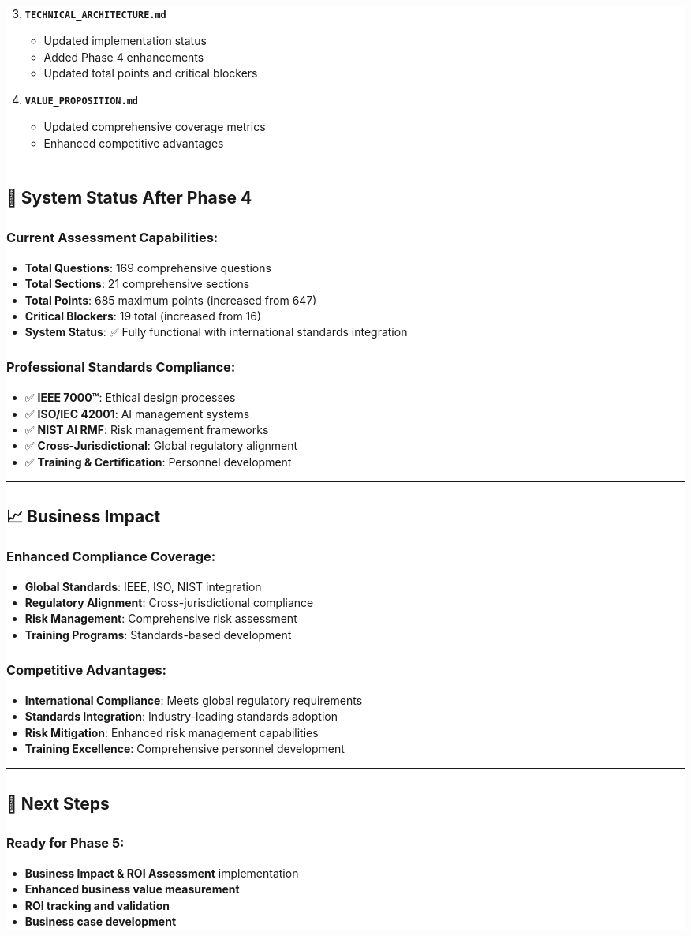 3. **`TECHNICAL_ARCHITECTURE.md`**
   - Updated implementation status
   - Added Phase 4 enhancements
   - Updated total points and critical blockers

4. **`VALUE_PROPOSITION.md`**
   - Updated comprehensive coverage metrics
   - Enhanced competitive advantages

---

## 🚀 **System Status After Phase 4**

### **Current Assessment Capabilities:**
- **Total Questions**: 169 comprehensive questions
- **Total Sections**: 21 comprehensive sections  
- **Total Points**: 685 maximum points (increased from 647)
- **Critical Blockers**: 19 total (increased from 16)
- **System Status**: ✅ Fully functional with international standards integration

### **Professional Standards Compliance:**
- ✅ **IEEE 7000™**: Ethical design processes
- ✅ **ISO/IEC 42001**: AI management systems
- ✅ **NIST AI RMF**: Risk management frameworks
- ✅ **Cross-Jurisdictional**: Global regulatory alignment
- ✅ **Training & Certification**: Personnel development

---

## 📈 **Business Impact**

### **Enhanced Compliance Coverage:**
- **Global Standards**: IEEE, ISO, NIST integration
- **Regulatory Alignment**: Cross-jurisdictional compliance
- **Risk Management**: Comprehensive risk assessment
- **Training Programs**: Standards-based development

### **Competitive Advantages:**
- **International Compliance**: Meets global regulatory requirements
- **Standards Integration**: Industry-leading standards adoption
- **Risk Mitigation**: Enhanced risk management capabilities
- **Training Excellence**: Comprehensive personnel development

---

## 🎯 **Next Steps**

### **Ready for Phase 5:**
- **Business Impact & ROI Assessment** implementation
- **Enhanced business value measurement**
- **ROI tracking and validation**
- **Business case development**
